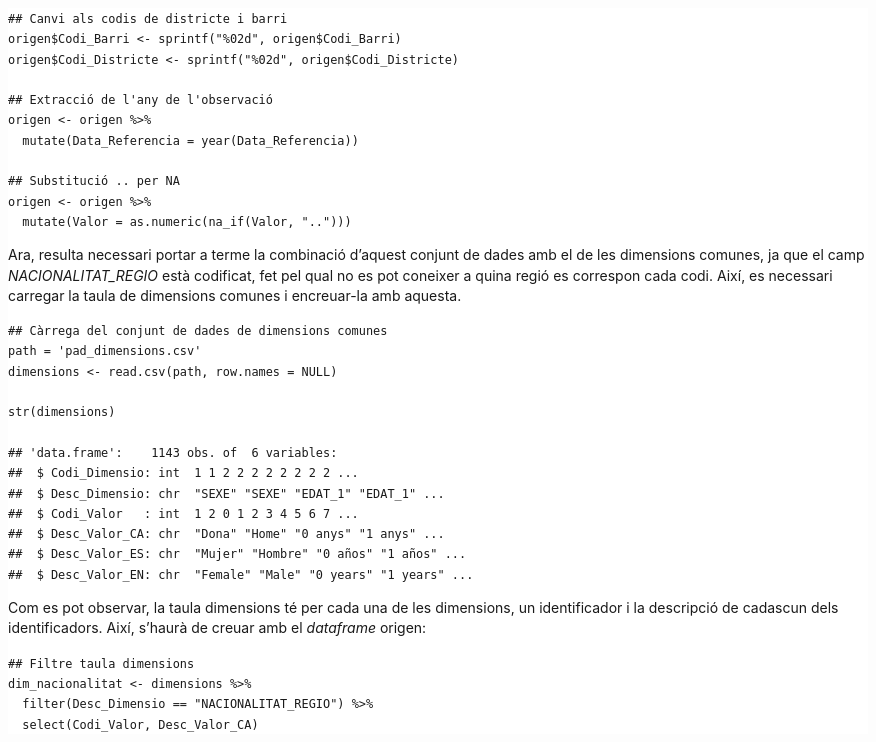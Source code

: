     ## Canvi als codis de districte i barri
    origen$Codi_Barri <- sprintf("%02d", origen$Codi_Barri)
    origen$Codi_Districte <- sprintf("%02d", origen$Codi_Districte)

    ## Extracció de l'any de l'observació
    origen <- origen %>%
      mutate(Data_Referencia = year(Data_Referencia))

    ## Substitució .. per NA
    origen <- origen %>%
      mutate(Valor = as.numeric(na_if(Valor, "..")))

Ara, resulta necessari portar a terme la combinació d’aquest conjunt de
dades amb el de les dimensions comunes, ja que el camp
*NACIONALITAT\_REGIO* està codificat, fet pel qual no es pot coneixer a
quina regió es correspon cada codi. Així, es necessari carregar la taula
de dimensions comunes i encreuar-la amb aquesta.

    ## Càrrega del conjunt de dades de dimensions comunes
    path = 'pad_dimensions.csv'
    dimensions <- read.csv(path, row.names = NULL)

    str(dimensions)

    ## 'data.frame':    1143 obs. of  6 variables:
    ##  $ Codi_Dimensio: int  1 1 2 2 2 2 2 2 2 2 ...
    ##  $ Desc_Dimensio: chr  "SEXE" "SEXE" "EDAT_1" "EDAT_1" ...
    ##  $ Codi_Valor   : int  1 2 0 1 2 3 4 5 6 7 ...
    ##  $ Desc_Valor_CA: chr  "Dona" "Home" "0 anys" "1 anys" ...
    ##  $ Desc_Valor_ES: chr  "Mujer" "Hombre" "0 años" "1 años" ...
    ##  $ Desc_Valor_EN: chr  "Female" "Male" "0 years" "1 years" ...

Com es pot observar, la taula dimensions té per cada una de les
dimensions, un identificador i la descripció de cadascun dels
identificadors. Així, s’haurà de creuar amb el *dataframe* origen:

    ## Filtre taula dimensions
    dim_nacionalitat <- dimensions %>%
      filter(Desc_Dimensio == "NACIONALITAT_REGIO") %>%
      select(Codi_Valor, Desc_Valor_CA)
